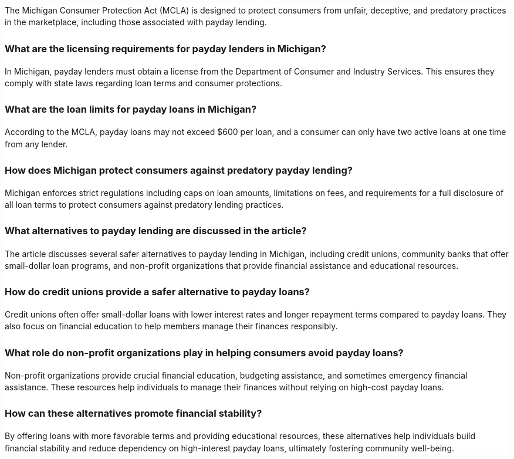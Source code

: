The Michigan Consumer Protection Act (MCLA) is designed to protect consumers from unfair, deceptive, and predatory practices in the marketplace, including those associated with payday lending.

### What are the licensing requirements for payday lenders in Michigan?

In Michigan, payday lenders must obtain a license from the Department of Consumer and Industry Services. This ensures they comply with state laws regarding loan terms and consumer protections.

### What are the loan limits for payday loans in Michigan?

According to the MCLA, payday loans may not exceed $600 per loan, and a consumer can only have two active loans at one time from any lender.

### How does Michigan protect consumers against predatory payday lending?

Michigan enforces strict regulations including caps on loan amounts, limitations on fees, and requirements for a full disclosure of all loan terms to protect consumers against predatory lending practices.

### What alternatives to payday lending are discussed in the article?

The article discusses several safer alternatives to payday lending in Michigan, including credit unions, community banks that offer small-dollar loan programs, and non-profit organizations that provide financial assistance and educational resources.

### How do credit unions provide a safer alternative to payday loans?

Credit unions often offer small-dollar loans with lower interest rates and longer repayment terms compared to payday loans. They also focus on financial education to help members manage their finances responsibly.

### What role do non-profit organizations play in helping consumers avoid payday loans?

Non-profit organizations provide crucial financial education, budgeting assistance, and sometimes emergency financial assistance. These resources help individuals to manage their finances without relying on high-cost payday loans.

### How can these alternatives promote financial stability?

By offering loans with more favorable terms and providing educational resources, these alternatives help individuals build financial stability and reduce dependency on high-interest payday loans, ultimately fostering community well-being.
